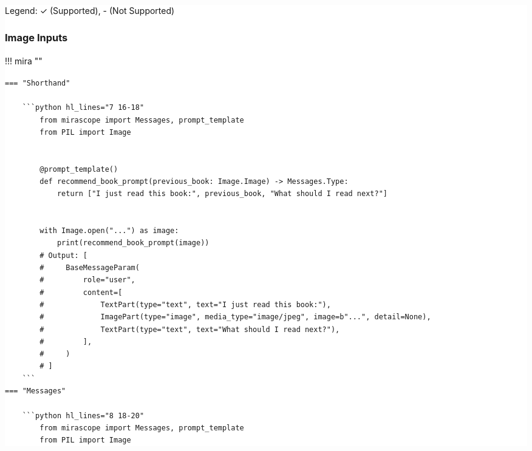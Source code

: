 Legend: ✓ (Supported), - (Not Supported)

### Image Inputs

!!! mira ""

    === "Shorthand"

        ```python hl_lines="7 16-18"
            from mirascope import Messages, prompt_template
            from PIL import Image


            @prompt_template()
            def recommend_book_prompt(previous_book: Image.Image) -> Messages.Type:
                return ["I just read this book:", previous_book, "What should I read next?"]


            with Image.open("...") as image:
                print(recommend_book_prompt(image))
            # Output: [
            #     BaseMessageParam(
            #         role="user",
            #         content=[
            #             TextPart(type="text", text="I just read this book:"),
            #             ImagePart(type="image", media_type="image/jpeg", image=b"...", detail=None),
            #             TextPart(type="text", text="What should I read next?"),
            #         ],
            #     )
            # ]
        ```
    === "Messages"

        ```python hl_lines="8 18-20"
            from mirascope import Messages, prompt_template
            from PIL import Image
